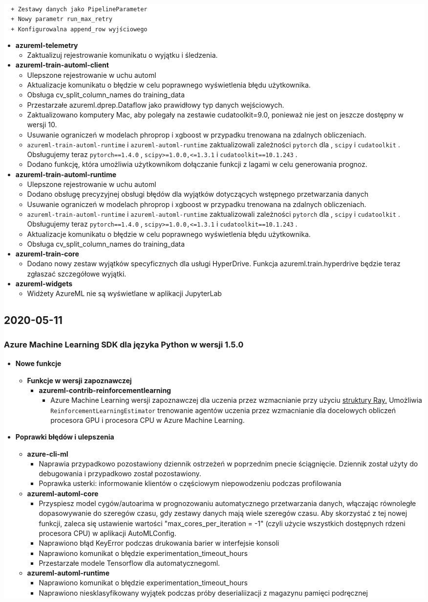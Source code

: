       + Zestawy danych jako PipelineParameter
      + Nowy parametr run_max_retry
      + Konfigurowalna append_row wyjściowego
  + **azureml-telemetry**
    + Zaktualizuj rejestrowanie komunikatu o wyjątku i śledzenia.
  + **azureml-train-automl-client**
    + Ulepszone rejestrowanie w uchu automl
    + Aktualizacje komunikatu o błędzie w celu poprawnego wyświetlenia błędu użytkownika.
    + Obsługa cv_split_column_names do training_data
    + Przestarzałe azureml.dprep.Dataflow jako prawidłowy typ danych wejściowych.
    + Zaktualizowano komputery Mac, aby polegały na zestawie cudatoolkit=9.0, ponieważ nie jest on jeszcze dostępny w wersji 10.
    + Usuwanie ograniczeń w modelach phroprop i xgboost w przypadku trenowana na zdalnych obliczeniach.
    + `azureml-train-automl-runtime` i `azureml-automl-runtime` zaktualizowali zależności `pytorch` dla , `scipy` i `cudatoolkit` . Obsługujemy teraz `pytorch==1.4.0` , `scipy>=1.0.0,<=1.3.1` i `cudatoolkit==10.1.243` .
    + Dodano funkcję, która umożliwia użytkownikom dołączanie funkcji z lagami w celu generowania prognoz.
  + **azureml-train-automl-runtime**
    + Ulepszone rejestrowanie w uchu automl
    + Dodano obsługę precyzyjnej obsługi błędów dla wyjątków dotyczących wstępnego przetwarzania danych
    + Usuwanie ograniczeń w modelach phroprop i xgboost w przypadku trenowana na zdalnych obliczeniach.
    + `azureml-train-automl-runtime` i `azureml-automl-runtime` zaktualizowali zależności `pytorch` dla , `scipy` i `cudatoolkit` . Obsługujemy teraz `pytorch==1.4.0` , `scipy>=1.0.0,<=1.3.1` i `cudatoolkit==10.1.243` .
    + Aktualizacje komunikatu o błędzie w celu poprawnego wyświetlenia błędu użytkownika.
    + Obsługa cv_split_column_names do training_data
  + **azureml-train-core**
    + Dodano nowy zestaw wyjątków specyficznych dla usługi HyperDrive. Funkcja azureml.train.hyperdrive będzie teraz zgłaszać szczegółowe wyjątki.
  + **azureml-widgets**
    + Widżety AzureML nie są wyświetlane w aplikacji JupyterLab
  

## <a name="2020-05-11"></a>2020-05-11

### <a name="azure-machine-learning-sdk-for-python-v150"></a>Azure Machine Learning SDK dla języka Python w wersji 1.5.0

+ **Nowe funkcje**
  + **Funkcje w wersji zapoznawczej**
    + **azureml-contrib-reinforcementlearning**
        + Azure Machine Learning wersji zapoznawczej dla uczenia przez wzmacnianie przy użyciu [struktury Ray.](https://ray.io) Umożliwia `ReinforcementLearningEstimator` trenowanie agentów uczenia przez wzmacnianie dla docelowych obliczeń procesora GPU i procesora CPU w Azure Machine Learning.

+ **Poprawki błędów i ulepszenia**
  + **azure-cli-ml**
    + Naprawia przypadkowo pozostawiony dziennik ostrzeżeń w poprzednim pnecie ściągnięcie. Dziennik został użyty do debugowania i przypadkowo został pozostawiony.
    + Poprawka usterki: informowanie klientów o częściowym niepowodzeniu podczas profilowania
  + **azureml-automl-core**
    + Przyspiesz model cygów/autoarima w prognozowaniu automatycznego przetwarzania danych, włączając równoległe dopasowywanie do szeregów czasu, gdy zestawy danych mają wiele szeregów czasu. Aby skorzystać z tej nowej funkcji, zaleca się ustawienie wartości "max_cores_per_iteration = -1" (czyli użycie wszystkich dostępnych rdzeni procesora CPU) w aplikacji AutoMLConfig.
    + Naprawiono błąd KeyError podczas drukowania barier w interfejsie konsoli
    + Naprawiono komunikat o błędzie experimentation_timeout_hours
    + Przestarzałe modele Tensorflow dla automatycznegoml.
  + **azureml-automl-runtime**
    + Naprawiono komunikat o błędzie experimentation_timeout_hours
    + Naprawiono niesklasyfikowany wyjątek podczas próby deserialiizacji z magazynu pamięci podręcznej